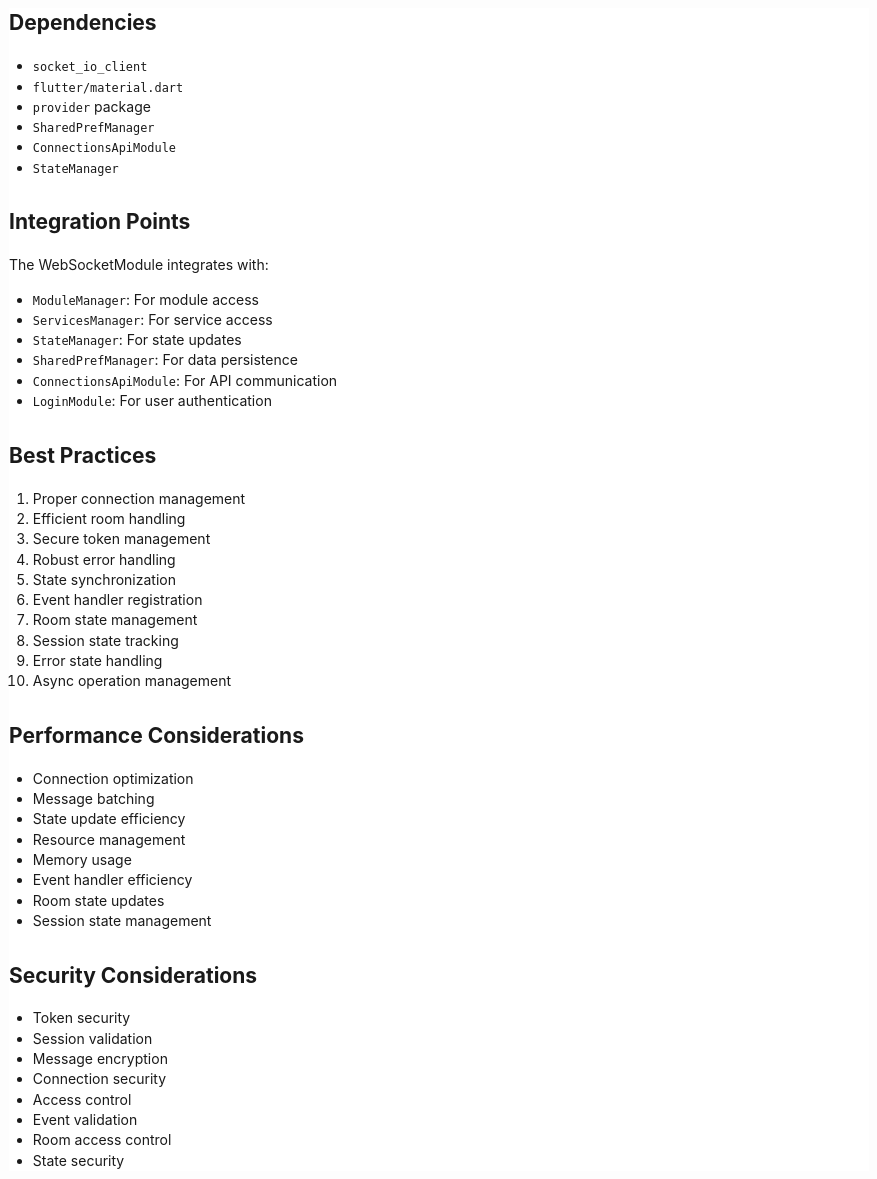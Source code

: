 ## Dependencies
- `socket_io_client`
- `flutter/material.dart`
- `provider` package
- `SharedPrefManager`
- `ConnectionsApiModule`
- `StateManager`

## Integration Points
The WebSocketModule integrates with:
- `ModuleManager`: For module access
- `ServicesManager`: For service access
- `StateManager`: For state updates
- `SharedPrefManager`: For data persistence
- `ConnectionsApiModule`: For API communication
- `LoginModule`: For user authentication

## Best Practices
1. Proper connection management
2. Efficient room handling
3. Secure token management
4. Robust error handling
5. State synchronization
6. Event handler registration
7. Room state management
8. Session state tracking
9. Error state handling
10. Async operation management

## Performance Considerations
- Connection optimization
- Message batching
- State update efficiency
- Resource management
- Memory usage
- Event handler efficiency
- Room state updates
- Session state management

## Security Considerations
- Token security
- Session validation
- Message encryption
- Connection security
- Access control
- Event validation
- Room access control
- State security 